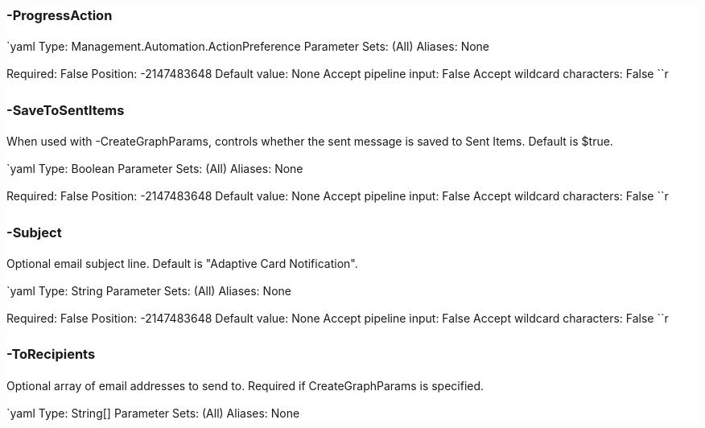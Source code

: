 ### -ProgressAction


`yaml
Type: Management.Automation.ActionPreference
Parameter Sets: (All)
Aliases: None

Required: False
Position: -2147483648
Default value: None
Accept pipeline input: False
Accept wildcard characters: False
``r

### -SaveToSentItems
When used with -CreateGraphParams, controls whether the sent message is saved to Sent Items.
Default is $true.

`yaml
Type: Boolean
Parameter Sets: (All)
Aliases: None

Required: False
Position: -2147483648
Default value: None
Accept pipeline input: False
Accept wildcard characters: False
``r

### -Subject
Optional email subject line. Default is "Adaptive Card Notification".

`yaml
Type: String
Parameter Sets: (All)
Aliases: None

Required: False
Position: -2147483648
Default value: None
Accept pipeline input: False
Accept wildcard characters: False
``r

### -ToRecipients
Optional array of email addresses to send to. Required if CreateGraphParams is specified.

`yaml
Type: String[]
Parameter Sets: (All)
Aliases: None
